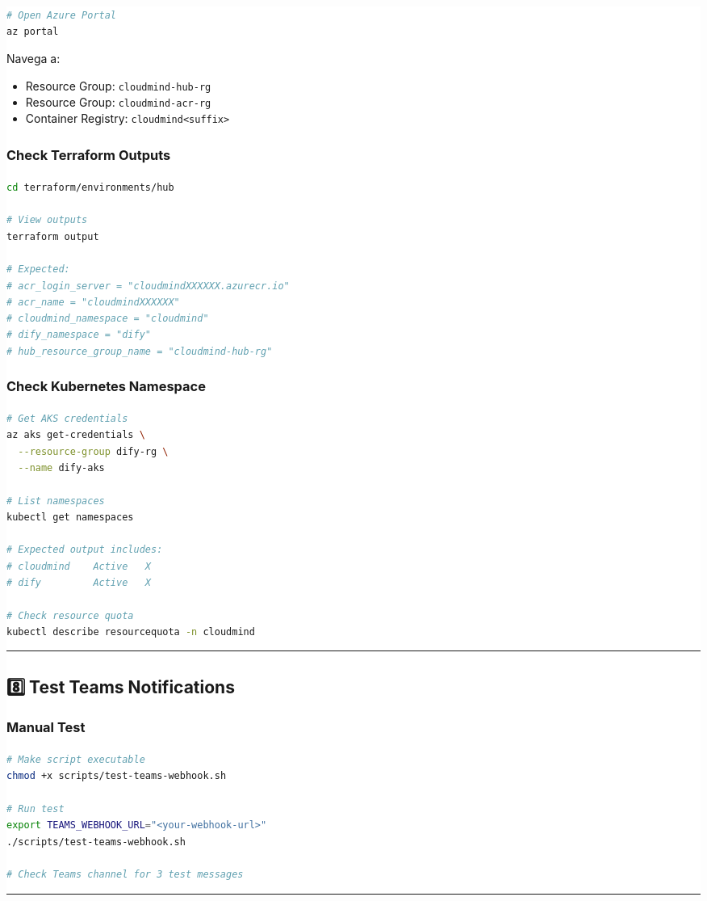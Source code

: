 ```bash
# Open Azure Portal
az portal
```

Navega a:

- Resource Group: `cloudmind-hub-rg`
- Resource Group: `cloudmind-acr-rg`
- Container Registry: `cloudmind<suffix>`

### Check Terraform Outputs

```bash
cd terraform/environments/hub

# View outputs
terraform output

# Expected:
# acr_login_server = "cloudmindXXXXXX.azurecr.io"
# acr_name = "cloudmindXXXXXX"
# cloudmind_namespace = "cloudmind"
# dify_namespace = "dify"
# hub_resource_group_name = "cloudmind-hub-rg"
```

### Check Kubernetes Namespace

```bash
# Get AKS credentials
az aks get-credentials \
  --resource-group dify-rg \
  --name dify-aks

# List namespaces
kubectl get namespaces

# Expected output includes:
# cloudmind    Active   X
# dify         Active   X

# Check resource quota
kubectl describe resourcequota -n cloudmind
```

---

## 8️⃣ Test Teams Notifications

### Manual Test

```bash
# Make script executable
chmod +x scripts/test-teams-webhook.sh

# Run test
export TEAMS_WEBHOOK_URL="<your-webhook-url>"
./scripts/test-teams-webhook.sh

# Check Teams channel for 3 test messages
```

---